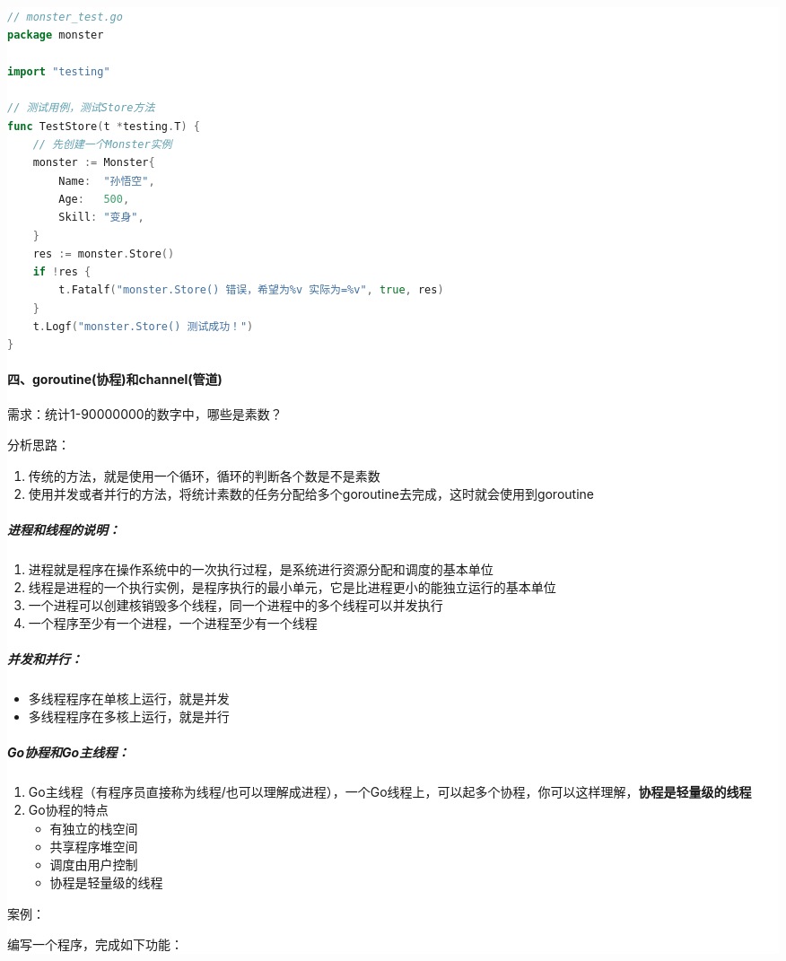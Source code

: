 ```go
// monster_test.go
package monster

import "testing"

// 测试用例，测试Store方法
func TestStore(t *testing.T) {
	// 先创建一个Monster实例
	monster := Monster{
		Name:  "孙悟空",
		Age:   500,
		Skill: "变身",
	}
	res := monster.Store()
	if !res {
		t.Fatalf("monster.Store() 错误，希望为%v 实际为=%v", true, res)
	}
	t.Logf("monster.Store() 测试成功！")
}

```

#### 四、goroutine(协程)和channel(管道)

需求：统计1-90000000的数字中，哪些是素数？

分析思路：

1. 传统的方法，就是使用一个循环，循环的判断各个数是不是素数
2. 使用并发或者并行的方法，将统计素数的任务分配给多个goroutine去完成，这时就会使用到goroutine

##### 进程和线程的说明：

1. 进程就是程序在操作系统中的一次执行过程，是系统进行资源分配和调度的基本单位
2. 线程是进程的一个执行实例，是程序执行的最小单元，它是比进程更小的能独立运行的基本单位
3. 一个进程可以创建核销毁多个线程，同一个进程中的多个线程可以并发执行
4. 一个程序至少有一个进程，一个进程至少有一个线程

##### 并发和并行：

- 多线程程序在单核上运行，就是并发
- 多线程程序在多核上运行，就是并行

##### Go协程和Go主线程：

1. Go主线程（有程序员直接称为线程/也可以理解成进程），一个Go线程上，可以起多个协程，你可以这样理解，**协程是轻量级的线程**
2. Go协程的特点
   - 有独立的栈空间
   - 共享程序堆空间
   - 调度由用户控制
   - 协程是轻量级的线程

案例：

编写一个程序，完成如下功能：
